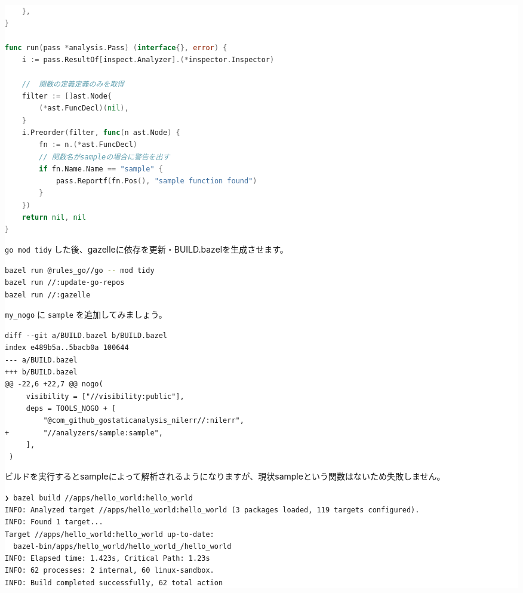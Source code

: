 ```go:analyzers/sample/sample.go
	},
}

func run(pass *analysis.Pass) (interface{}, error) {
	i := pass.ResultOf[inspect.Analyzer].(*inspector.Inspector)

	//  関数の定義定義のみを取得
	filter := []ast.Node{
		(*ast.FuncDecl)(nil),
	}
	i.Preorder(filter, func(n ast.Node) {
		fn := n.(*ast.FuncDecl)
		// 関数名がsampleの場合に警告を出す
		if fn.Name.Name == "sample" {
			pass.Reportf(fn.Pos(), "sample function found")
		}
	})
	return nil, nil
}
```

`go mod tidy` した後、gazelleに依存を更新・BUILD.bazelを生成させます。

```bash
bazel run @rules_go//go -- mod tidy
bazel run //:update-go-repos
bazel run //:gazelle
```

`my_nogo` に `sample` を追加してみましょう。

```diff:BUILD.bazel
diff --git a/BUILD.bazel b/BUILD.bazel
index e489b5a..5bacb0a 100644
--- a/BUILD.bazel
+++ b/BUILD.bazel
@@ -22,6 +22,7 @@ nogo(
     visibility = ["//visibility:public"],
     deps = TOOLS_NOGO + [
         "@com_github_gostaticanalysis_nilerr//:nilerr",
+        "//analyzers/sample:sample",
     ],
 )
```

ビルドを実行するとsampleによって解析されるようになりますが、現状sampleという関数はないため失敗しません。

```text
❯ bazel build //apps/hello_world:hello_world
INFO: Analyzed target //apps/hello_world:hello_world (3 packages loaded, 119 targets configured).
INFO: Found 1 target...
Target //apps/hello_world:hello_world up-to-date:
  bazel-bin/apps/hello_world/hello_world_/hello_world
INFO: Elapsed time: 1.423s, Critical Path: 1.23s
INFO: 62 processes: 2 internal, 60 linux-sandbox.
INFO: Build completed successfully, 62 total action
```


[^dups]: 2回エラーが出力されるのは、libraryとしてのビルド時と実行バイナリのビルド時の両方からエラーが出るためで、おそらく2回実行しているわけではない……と思います。